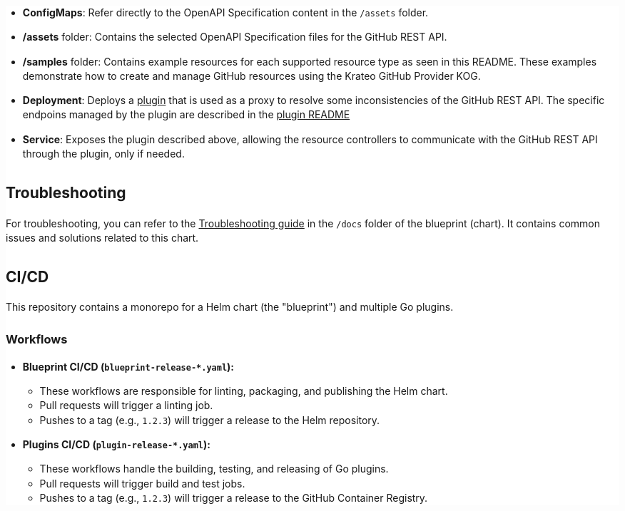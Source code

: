 - **ConfigMaps**: Refer directly to the OpenAPI Specification content in the `/assets` folder.

- **/assets** folder: Contains the selected OpenAPI Specification files for the GitHub REST API.

- **/samples** folder: Contains example resources for each supported resource type as seen in this README. These examples demonstrate how to create and manage GitHub resources using the Krateo GitHub Provider KOG.

- **Deployment**: Deploys a [plugin](https://github.com/krateoplatformops/github-rest-dynamic-controller-plugin) that is used as a proxy to resolve some inconsistencies of the GitHub REST API. The specific endpoins managed by the plugin are described in the [plugin README](https://github.com/krateoplatformops/github-rest-dynamic-controller-plugin/blob/main/README.md)

- **Service**: Exposes the plugin described above, allowing the resource controllers to communicate with the GitHub REST API through the plugin, only if needed.

## Troubleshooting

For troubleshooting, you can refer to the [Troubleshooting guide](./blueprint/docs/troubleshooting.md) in the `/docs` folder of the blueprint (chart). 
It contains common issues and solutions related to this chart.

## CI/CD

This repository contains a monorepo for a Helm chart (the "blueprint") and multiple Go plugins. 

### Workflows

- **Blueprint CI/CD (`blueprint-release-*.yaml`):**
  - These workflows are responsible for linting, packaging, and publishing the Helm chart.
  - Pull requests will trigger a linting job.
  - Pushes to a tag (e.g., `1.2.3`) will trigger a release to the Helm repository.

- **Plugins CI/CD (`plugin-release-*.yaml`):**
  - These workflows handle the building, testing, and releasing of Go plugins.
  - Pull requests will trigger build and test jobs.
  - Pushes to a tag (e.g., `1.2.3`) will trigger a release to the GitHub Container Registry.
